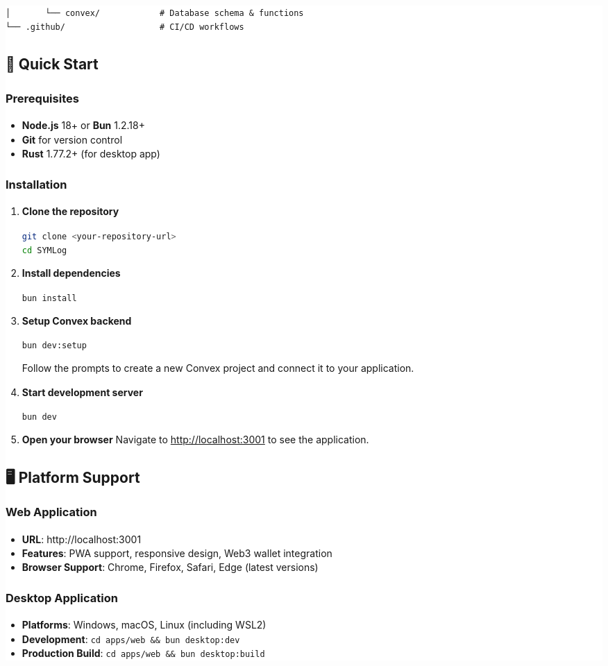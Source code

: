```
│       └── convex/            # Database schema & functions
└── .github/                   # CI/CD workflows
```

## 🚀 Quick Start

### Prerequisites

- **Node.js** 18+ or **Bun** 1.2.18+
- **Git** for version control
- **Rust** 1.77.2+ (for desktop app)

### Installation

1. **Clone the repository**

   ```bash
   git clone <your-repository-url>
   cd SYMLog
   ```

2. **Install dependencies**

   ```bash
   bun install
   ```

3. **Setup Convex backend**

   ```bash
   bun dev:setup
   ```

   Follow the prompts to create a new Convex project and connect it to your application.

4. **Start development server**

   ```bash
   bun dev
   ```

5. **Open your browser**
   Navigate to [http://localhost:3001](http://localhost:3001) to see the application.

## 🖥️ Platform Support

### Web Application

- **URL**: http://localhost:3001
- **Features**: PWA support, responsive design, Web3 wallet integration
- **Browser Support**: Chrome, Firefox, Safari, Edge (latest versions)

### Desktop Application

- **Platforms**: Windows, macOS, Linux (including WSL2)
- **Development**: `cd apps/web && bun desktop:dev`
- **Production Build**: `cd apps/web && bun desktop:build`

